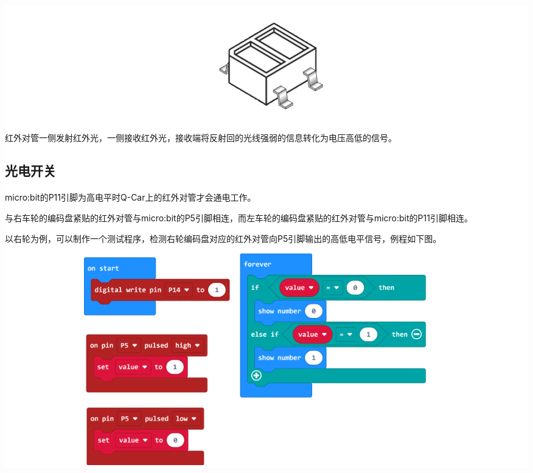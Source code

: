 <div align=center>
<img src="../assets/Infrared_tube_pair.png" width="200"/>
</div>

红外对管一侧发射红外光，一侧接收红外光，接收端将反射回的光线强弱的信息转化为电压高低的信号。

## 光电开关

micro:bit的P11引脚为高电平时Q-Car上的红外对管才会通电工作。

与右车轮的编码盘紧贴的红外对管与micro:bit的P5引脚相连，而左车轮的编码盘紧贴的红外对管与micro:bit的P11引脚相连。

以右轮为例，可以制作一个测试程序，检测右轮编码盘对应的红外对管向P5引脚输出的高低电平信号，例程如下图。

<div align=center>
<img src="../assets/Q-Car_Photoelectric_switch_test.png" width="600"/>
</div>
